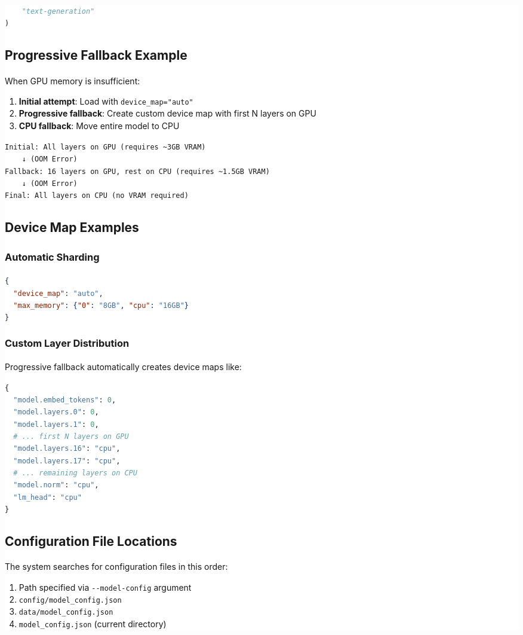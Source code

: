 ```python
    "text-generation"
)
```

## Progressive Fallback Example

When GPU memory is insufficient:

1. **Initial attempt**: Load with `device_map="auto"`
2. **Progressive fallback**: Create custom device map with first N layers on GPU
3. **CPU fallback**: Move entire model to CPU

```
Initial: All layers on GPU (requires ~3GB VRAM)
    ↓ (OOM Error)
Fallback: 16 layers on GPU, rest on CPU (requires ~1.5GB VRAM)
    ↓ (OOM Error)
Final: All layers on CPU (no VRAM required)
```

## Device Map Examples

### Automatic Sharding
```json
{
  "device_map": "auto",
  "max_memory": {"0": "8GB", "cpu": "16GB"}
}
```

### Custom Layer Distribution
Progressive fallback automatically creates device maps like:
```python
{
  "model.embed_tokens": 0,
  "model.layers.0": 0,
  "model.layers.1": 0,
  # ... first N layers on GPU
  "model.layers.16": "cpu",
  "model.layers.17": "cpu",
  # ... remaining layers on CPU
  "model.norm": "cpu",
  "lm_head": "cpu"
}
```

## Configuration File Locations

The system searches for configuration files in this order:
1. Path specified via `--model-config` argument
2. `config/model_config.json`
3. `data/model_config.json`
4. `model_config.json` (current directory)
